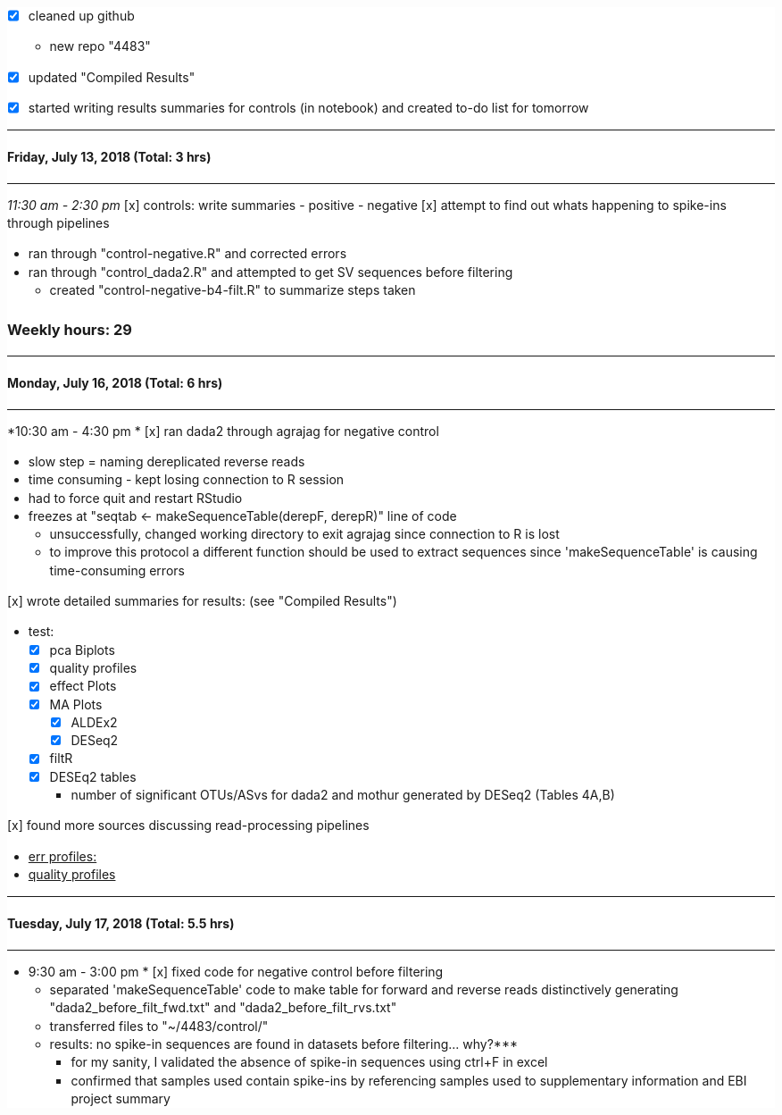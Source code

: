 - [x] cleaned up github
    - new repo "4483"

- [x] updated "Compiled Results"
- [x] started writing results summaries for controls (in notebook) and created to-do list for tomorrow


----
#### Friday, July 13, 2018 (Total: 3 hrs)
----
*11:30 am - 2:30 pm*
[x] controls: write summaries
    - positive
    - negative
[x] attempt to find out whats happening to spike-ins through pipelines
  - ran through "control-negative.R" and corrected errors
  - ran through "control_dada2.R" and attempted to get SV sequences before filtering
      - created "control-negative-b4-filt.R" to summarize steps taken


### Weekly hours: 29

----
#### Monday, July 16, 2018 (Total: 6 hrs)
----
*10:30 am - 4:30 pm *
[x] ran dada2 through agrajag for negative control
  - slow step = naming dereplicated reverse reads
  - time consuming - kept losing connection to R session
  - had to force quit and restart RStudio
  - freezes at "seqtab <- makeSequenceTable(derepF, derepR)" line of code
    - unsuccessfully, changed working directory to exit agrajag since connection to R is lost
    - to improve this protocol a different function should be used to extract sequences since 'makeSequenceTable' is causing time-consuming errors

[x] wrote detailed summaries for results: (see "Compiled Results")
- test:
  - [x] pca Biplots
  - [x] quality profiles
  - [x] effect Plots
  - [x] MA Plots
    - [x] ALDEx2
    - [x] DESeq2
  - [x] filtR
  - [x] DESEq2 tables
    - number of significant OTUs/ASvs for dada2 and mothur generated by DESeq2 (Tables 4A,B)

[x] found more sources discussing read-processing pipelines
- [err profiles:](https://www.ncbi.nlm.nih.gov/pubmed/18660515)
- [quality profiles](https://ieeexplore.ieee.org/xpls/icp.jsp?arnumber=6609580)

----
#### Tuesday, July 17, 2018 (Total: 5.5 hrs)
----
* 9:30 am - 3:00 pm *
[x] fixed code for negative control before filtering
  - separated 'makeSequenceTable' code to make table for forward and reverse reads distinctively generating "dada2_before_filt_fwd.txt" and "dada2_before_filt_rvs.txt"
  - transferred files to "~/4483/control/"
  - results: no spike-in sequences are found in datasets before filtering... why?***
    - for my sanity, I validated the absence of spike-in sequences using ctrl+F in excel
    - confirmed that samples used contain spike-ins by referencing samples used to supplementary information and EBI project summary